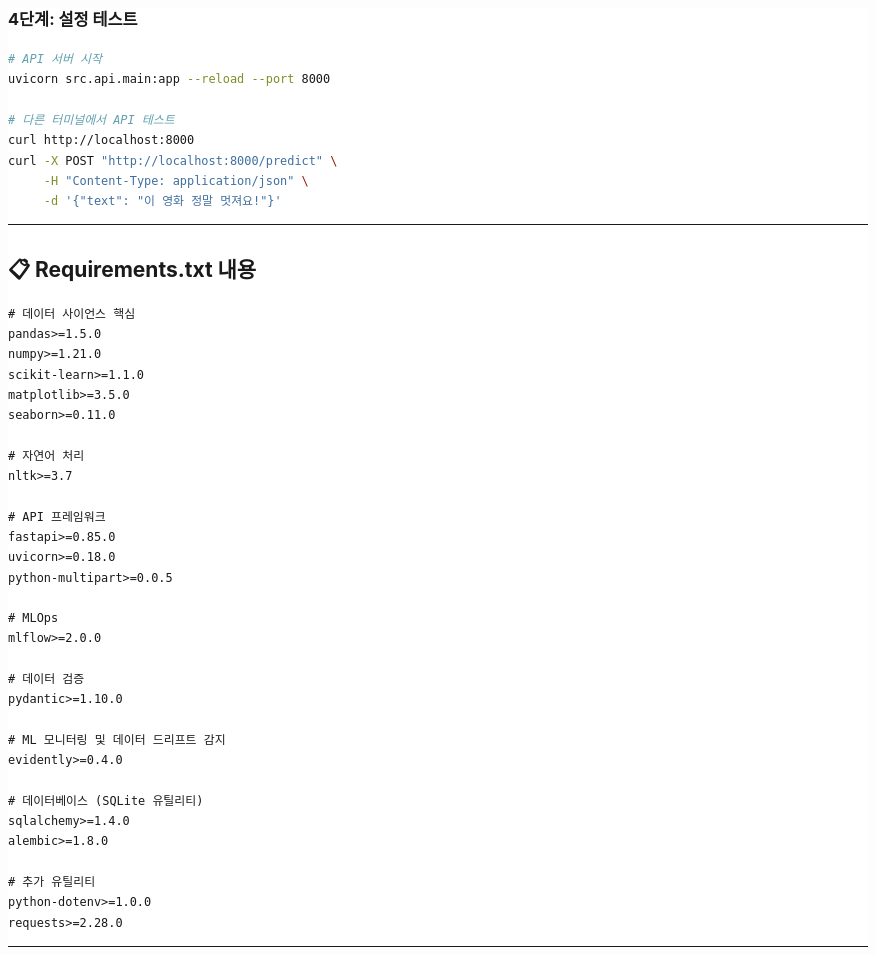 ### 4단계: 설정 테스트
```bash
# API 서버 시작
uvicorn src.api.main:app --reload --port 8000

# 다른 터미널에서 API 테스트
curl http://localhost:8000
curl -X POST "http://localhost:8000/predict" \
     -H "Content-Type: application/json" \
     -d '{"text": "이 영화 정말 멋져요!"}'
```

---

## 📋 Requirements.txt 내용
```
# 데이터 사이언스 핵심
pandas>=1.5.0
numpy>=1.21.0
scikit-learn>=1.1.0
matplotlib>=3.5.0
seaborn>=0.11.0

# 자연어 처리
nltk>=3.7

# API 프레임워크
fastapi>=0.85.0
uvicorn>=0.18.0
python-multipart>=0.0.5

# MLOps
mlflow>=2.0.0

# 데이터 검증
pydantic>=1.10.0

# ML 모니터링 및 데이터 드리프트 감지
evidently>=0.4.0

# 데이터베이스 (SQLite 유틸리티)
sqlalchemy>=1.4.0
alembic>=1.8.0

# 추가 유틸리티
python-dotenv>=1.0.0
requests>=2.28.0
```

---
